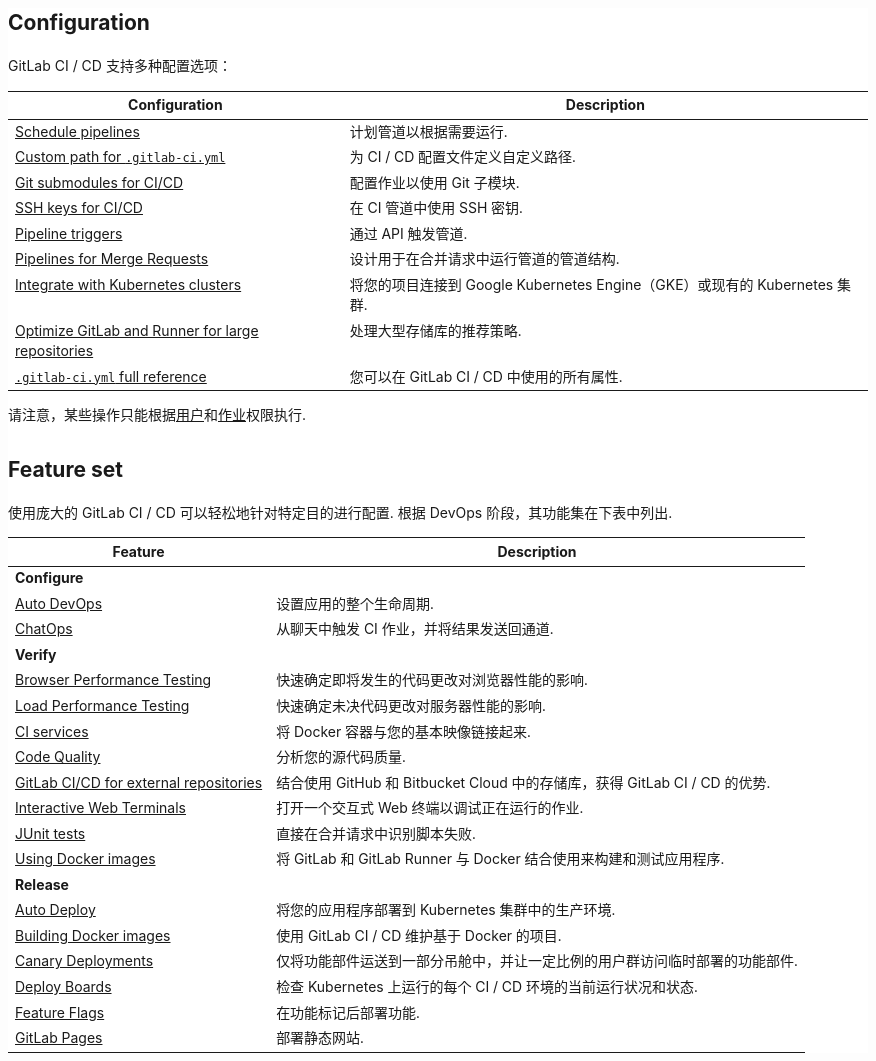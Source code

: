 ## Configuration[](#configuration "Permalink")

GitLab CI / CD 支持多种配置选项：

| Configuration | Description |
| --- | --- |
| [Schedule pipelines](pipelines/schedules.html) | 计划管道以根据需要运行. |
| [Custom path for `.gitlab-ci.yml`](pipelines/settings.html#custom-ci-configuration-path) | 为 CI / CD 配置文件定义自定义路径. |
| [Git submodules for CI/CD](git_submodules.html) | 配置作业以使用 Git 子模块. |
| [SSH keys for CI/CD](ssh_keys/README.html) | 在 CI 管道中使用 SSH 密钥. |
| [Pipeline triggers](triggers/README.html) | 通过 API 触发管道. |
| [Pipelines for Merge Requests](merge_request_pipelines/index.html) | 设计用于在合并请求中运行管道的管道结构. |
| [Integrate with Kubernetes clusters](../user/project/clusters/index.html) | 将您的项目连接到 Google Kubernetes Engine（GKE）或现有的 Kubernetes 集群. |
| [Optimize GitLab and Runner for large repositories](large_repositories/index.html) | 处理大型存储库的推荐策略. |
| [`.gitlab-ci.yml` full reference](yaml/README.html) | 您可以在 GitLab CI / CD 中使用的所有属性. |

请注意，某些操作只能根据[用户](../user/permissions.html#gitlab-cicd-permissions)和[作业](../user/permissions.html#job-permissions)权限执行.

## Feature set[](#feature-set "Permalink")

使用庞大的 GitLab CI / CD 可以轻松地针对特定目的进行配置. 根据 DevOps 阶段，其功能集在下表中列出.

| Feature | Description |
| --- | --- |
| **Configure** |   |
| [Auto DevOps](../topics/autodevops/index.html) | 设置应用的整个生命周期. |
| [ChatOps](chatops/README.html) | 从聊天中触发 CI 作业，并将结果发送回通道. |
| **Verify** |   |
| [Browser Performance Testing](../user/project/merge_requests/browser_performance_testing.html) | 快速确定即将发生的代码更改对浏览器性能的影响. |
| [Load Performance Testing](../user/project/merge_requests/load_performance_testing.html) | 快速确定未决代码更改对服务器性能的影响. |
| [CI services](services/README.html) | 将 Docker 容器与您的基本映像链接起来. |
| [Code Quality](../user/project/merge_requests/code_quality.html) | 分析您的源代码质量. |
| [GitLab CI/CD for external repositories](ci_cd_for_external_repos/index.html) | 结合使用 GitHub 和 Bitbucket Cloud 中的存储库，获得 GitLab CI / CD 的优势. |
| [Interactive Web Terminals](interactive_web_terminal/index.html) | 打开一个交互式 Web 终端以调试正在运行的作业. |
| [JUnit tests](junit_test_reports.html) | 直接在合并请求中识别脚本失败. |
| [Using Docker images](docker/using_docker_images.html) | 将 GitLab 和 GitLab Runner 与 Docker 结合使用来构建和测试应用程序. |
| **Release** |   |
| [Auto Deploy](../topics/autodevops/stages.html#auto-deploy) | 将您的应用程序部署到 Kubernetes 集群中的生产环境. |
| [Building Docker images](docker/using_docker_build.html) | 使用 GitLab CI / CD 维护基于 Docker 的项目. |
| [Canary Deployments](../user/project/canary_deployments.html) | 仅将功能部件运送到一部分吊舱中，并让一定比例的用户群访问临时部署的功能部件. |
| [Deploy Boards](../user/project/deploy_boards.html) | 检查 Kubernetes 上运行的每个 CI / CD 环境的当前运行状况和状态. |
| [Feature Flags](../operations/feature_flags.html) | 在功能标记后部署功能. |
| [GitLab Pages](../user/project/pages/index.html) | 部署静态网站. |